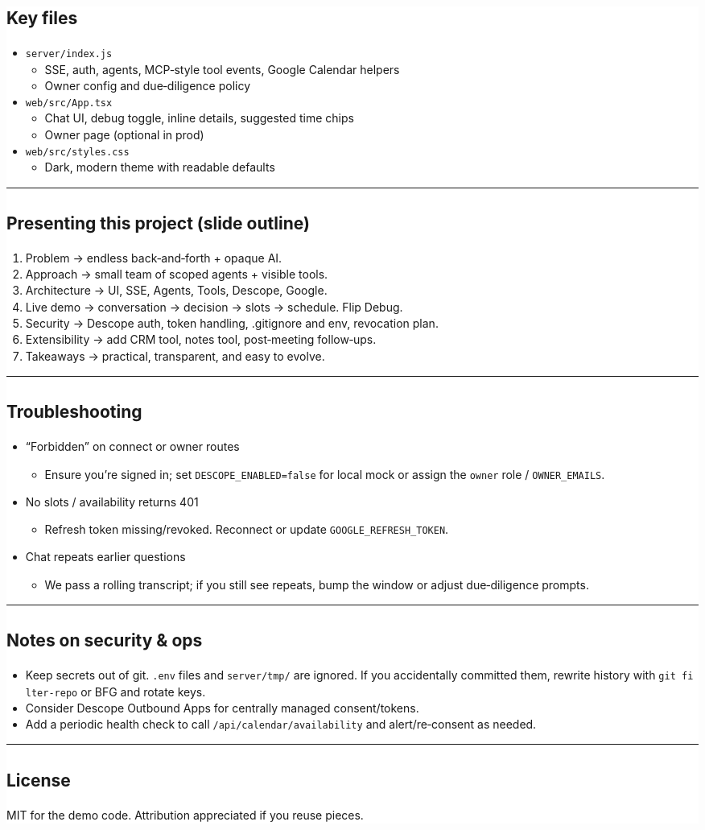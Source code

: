 
## Key files

- `server/index.js`
  - SSE, auth, agents, MCP‑style tool events, Google Calendar helpers
  - Owner config and due‑diligence policy
- `web/src/App.tsx`
  - Chat UI, debug toggle, inline details, suggested time chips
  - Owner page (optional in prod)
- `web/src/styles.css`
  - Dark, modern theme with readable defaults

---

## Presenting this project (slide outline)

1) Problem → endless back‑and‑forth + opaque AI.
2) Approach → small team of scoped agents + visible tools.
3) Architecture → UI, SSE, Agents, Tools, Descope, Google.
4) Live demo → conversation → decision → slots → schedule. Flip Debug.
5) Security → Descope auth, token handling, .gitignore and env, revocation plan.
6) Extensibility → add CRM tool, notes tool, post‑meeting follow‑ups.
7) Takeaways → practical, transparent, and easy to evolve.

---

## Troubleshooting

- “Forbidden” on connect or owner routes
  - Ensure you’re signed in; set `DESCOPE_ENABLED=false` for local mock or assign the `owner` role / `OWNER_EMAILS`.

- No slots / availability returns 401
  - Refresh token missing/revoked. Reconnect or update `GOOGLE_REFRESH_TOKEN`.

- Chat repeats earlier questions
  - We pass a rolling transcript; if you still see repeats, bump the window or adjust due‑diligence prompts.

---

## Notes on security & ops

- Keep secrets out of git. `.env` files and `server/tmp/` are ignored. If you accidentally committed them, rewrite history with `git filter-repo` or BFG and rotate keys.
- Consider Descope Outbound Apps for centrally managed consent/tokens.
- Add a periodic health check to call `/api/calendar/availability` and alert/re‑consent as needed.

---

## License

MIT for the demo code. Attribution appreciated if you reuse pieces.


